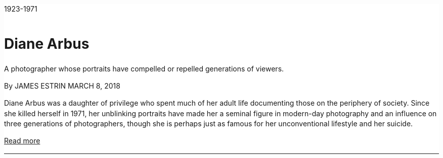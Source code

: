 1923-1971

</div>

# Diane Arbus

<div class="story-meta-footer interactive-meta-footer">

<span class="summary-text">A photographer whose portraits have compelled
or repelled generations of viewers.</span>

<div class="interactive-byline">

<span class="byline">By JAMES ESTRIN</span> MARCH 8,
2018

</div>

<div class="g-social" data-shares="twitter|Twitter,facebook|Facebook" data-url="https://www.nytimes.com/interactive/2018/obituaries/overlooked-diane-arbus.html" data-title="Overlooked No More: Diane Arbus Called Her Portraits ‘A Secret About a Secret’">

</div>

</div>

</div>

</div>

<div class="g-story-body">

Diane Arbus was a daughter of privilege who spent much of her adult life
documenting those on the periphery of society. Since she killed herself
in 1971, her unblinking portraits have made her a seminal figure in
modern-day photography and an influence on three generations of
photographers, though she is perhaps just as famous for her
unconventional lifestyle and her suicide.

<div class="g-story-body-inner">

</div>

</div>

<div class="g-loader-wrapper">

[Read
more](https://www.nytimes.com/interactive/2018/obituaries/overlooked-diane-arbus.html)

</div>

-----

</div>

<div class="g-ad-wrapper">

</div>

<div id="100000005761932" class="g-article-wrapper" data-slug="11overlooked-johnson" data-id="100000005761932">
